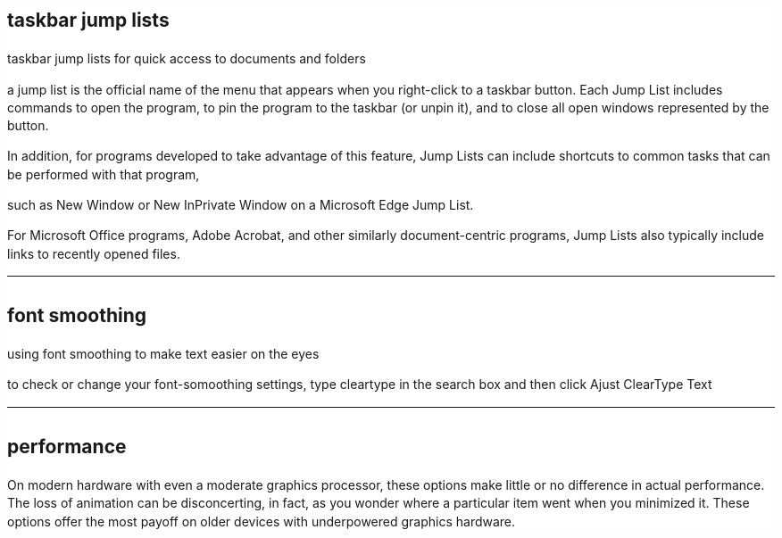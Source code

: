 
## taskbar jump lists

taskbar jump lists for quick access to documents and folders

a jump list is the official name of the menu that appears when you right-click to a taskbar button.
Each Jump List includes commands to open the program, to pin the program to the taskbar (or unpin it), and to close all open windows represented by the button.

In addition, for programs developed to take advantage of this feature, Jump Lists can include shortcuts to common tasks that can be performed with that program,

such as New Window or New InPrivate Window on a Microsoft Edge Jump List.

For Microsoft Office programs, Adobe Acrobat, and other similarly document-centric programs, Jump Lists also typically include links
to recently opened files.

---

## font smoothing

using font smoothing to make text easier on the eyes

to check or change your font-somoothing settings, type cleartype in the search box and then click Ajust ClearType Text

---

## performance

On modern hardware with even a moderate graphics processor, these options make little or
no difference in actual performance. The loss of animation can be disconcerting, in fact, as you
wonder where a particular item went when you minimized it. These options offer the most payoff on older devices with underpowered graphics hardware.
